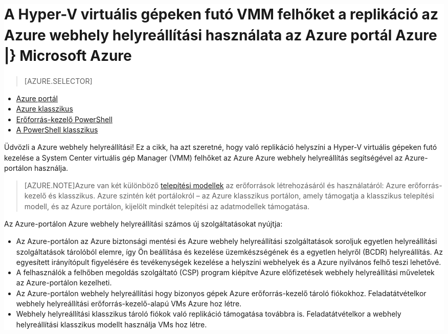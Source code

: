 <properties
    pageTitle="A Hyper-V virtuális gépeken futó VMM felhőket a replikáció a webhely-helyreállítás Azure Portal segítségével Azure |} Microsoft Azure"
    description="Megtudhatja, hogy miként Azure webhely helyreállítási való replikáció, feladatátvétel és VMM felhőket a Hyper-V VMs helyreállítása az Azure az Azure portálon téve terjesztése"
    services="site-recovery"
    documentationCenter=""
    authors="rayne-wiselman"
    manager="jwhit"
    editor="tysonn"/>

<tags
    ms.service="site-recovery"
    ms.workload="backup-recovery"
    ms.tgt_pltfrm="na"
    ms.devlang="na"
    ms.topic="hero-article"
    ms.date="09/16/2016"
    ms.author="raynew"/>

# <a name="replicate-hyper-v-virtual-machines-in-vmm-clouds-to-azure-using-azure-site-recovery-with-the-azure-portal--microsoft-azure"></a>A Hyper-V virtuális gépeken futó VMM felhőket a replikáció az Azure webhely helyreállítási használata az Azure portál Azure |} Microsoft Azure

> [AZURE.SELECTOR]
- [Azure portál](site-recovery-vmm-to-azure.md)
- [Azure klasszikus](site-recovery-vmm-to-azure-classic.md)
- [Erőforrás-kezelő PowerShell](site-recovery-vmm-to-azure-powershell-resource-manager.md)
- [A PowerShell klasszikus](site-recovery-deploy-with-powershell.md)

Üdvözli a Azure webhely helyreállítási! Ez a cikk, ha azt szeretné, hogy való replikáció helyszíni a Hyper-V virtuális gépeken futó kezelése a System Center virtuális gép Manager (VMM) felhőket az Azure Azure webhely helyreállítás segítségével az Azure-portálon használja.

> [AZURE.NOTE]Azure van két különböző [telepítési modellek](../resource-manager-deployment-model
> ) az erőforrások létrehozásáról és használatáról: Azure erőforrás-kezelő és klasszikus. Azure szintén két portálokról – az Azure klasszikus portálon, amely támogatja a klasszikus telepítési modell, és az Azure portálon, kijelölt mindkét telepítési az adatmodellek támogatása.


Az Azure-portálon Azure webhely helyreállítási számos új szolgáltatásokat nyújtja:

- Az Azure-portálon az Azure biztonsági mentési és Azure webhely helyreállítási szolgáltatások soroljuk egyetlen helyreállítási szolgáltatások tárolóból elemre, így Ön beállítása és kezelése üzemkészségének és a egyetlen helyről (BCDR) helyreállítás. Az egyesített irányítópult figyelésére és tevékenységek kezelése a helyszíni webhelyek és a Azure nyilvános felhő teszi lehetővé.
- A felhasználók a felhőben megoldás szolgáltató (CSP) program kiépítve Azure előfizetések webhely helyreállítási műveletek az Azure-portálon kezelheti.
- Az Azure-portálon webhely helyreállítási hogy bizonyos gépek Azure erőforrás-kezelő tároló fiókokhoz. Feladatátvételkor webhely helyreállítási erőforrás-kezelő-alapú VMs Azure hoz létre.
- Webhely helyreállítási klasszikus tároló fiókok való replikáció támogatása továbbra is. Feladatátvételkor a webhely helyreállítási klasszikus modellt használja VMs hoz létre.
